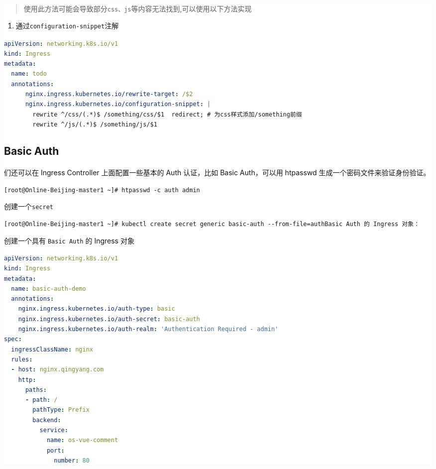> 使用此方法可能会导致部分`css、js`等内容无法找到,可以使用以下方法实现

1. 通过`configuration-snippet`注解

```yaml
apiVersion: networking.k8s.io/v1
kind: Ingress
metadata:
  name: todo
  annotations:
      nginx.ingress.kubernetes.io/rewrite-target: /$2
      nginx.ingress.kubernetes.io/configuration-snippet: |
        rewrite ^/css/(.*)$ /something/css/$1  redirect; # 为css样式添加/something前缀
        rewrite ^/js/(.*)$ /something/js/$1
```

## Basic Auth

们还可以在 Ingress Controller 上面配置一些基本的 Auth 认证，比如 Basic Auth，可以用 htpasswd 生成一个密码文件来验证身份验证。

```
[root@Online-Beijing-master1 ~]# htpasswd -c auth admin
```

创建一个`secret`

```
[root@Online-Beijing-master1 ~]# kubectl create secret generic basic-auth --from-file=authBasic Auth 的 Ingress 对象：
```

创建一个具有 `Basic Auth` 的 Ingress 对象

```yaml
apiVersion: networking.k8s.io/v1
kind: Ingress
metadata:
  name: basic-auth-demo
  annotations:
    nginx.ingress.kubernetes.io/auth-type: basic
    nginx.ingress.kubernetes.io/auth-secret: basic-auth
    nginx.ingress.kubernetes.io/auth-realm: 'Authentication Required - admin'
spec:
  ingressClassName: nginx
  rules:
  - host: nginx.qingyang.com 
    http:
      paths:
      - path: /
        pathType: Prefix
        backend:
          service:
            name: os-vue-comment
            port:
              number: 80
```
